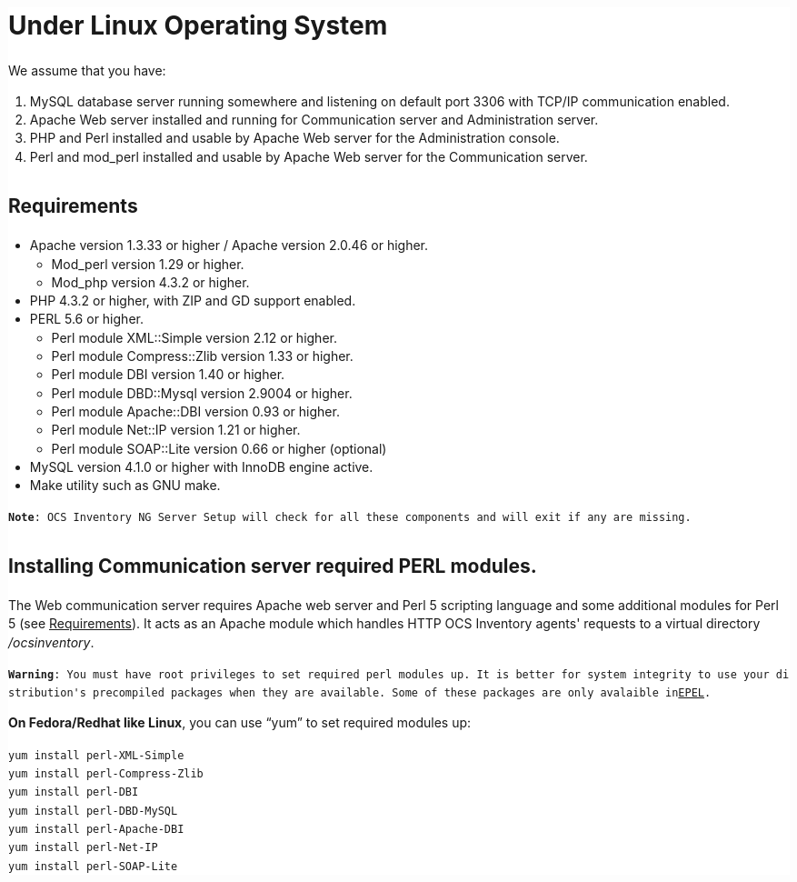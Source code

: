 # Under Linux Operating System

We assume that you have:

1. MySQL database server running somewhere and listening on default port 3306 with TCP/IP communication enabled.
2. Apache Web server installed and running for Communication server and Administration server.
3. PHP and Perl installed and usable by Apache Web server for the Administration console.
4. Perl and mod_perl installed and usable by Apache Web server for the Communication server.

## Requirements

* Apache version 1.3.33 or higher / Apache version 2.0.46 or higher.
    * Mod_perl version 1.29 or higher.
    * Mod_php version 4.3.2 or higher.
* PHP 4.3.2 or higher, with ZIP and GD support enabled.
* PERL 5.6 or higher.
    * Perl module XML::Simple version 2.12 or higher.
    * Perl module Compress::Zlib version 1.33 or higher.
    * Perl module DBI version 1.40 or higher.
    * Perl module DBD::Mysql version 2.9004 or higher.
    * Perl module Apache::DBI version 0.93 or higher.
    * Perl module Net::IP version 1.21 or higher.
    * Perl module SOAP::Lite version 0.66 or higher (optional)
* MySQL version 4.1.0 or higher with InnoDB engine active.
* Make utility such as GNU make.

**`Note`**`: OCS Inventory NG Server Setup will check for all these components and will exit if any are missing.`

## Installing Communication server required PERL modules.

The Web communication server requires Apache web server and Perl 5 scripting language and some additional modules for Perl 5
(see [Requirements](../2.Basic-documentation/Setting-up-a-management-server.md#Requirements)).
It acts as an Apache module which handles HTTP OCS Inventory agents' requests to a virtual directory _/ocsinventory_.


**`Warning`**`: You must have root privileges to set required perl modules up.
It is better for system integrity to use your distribution's precompiled packages when they are available.
Some of these packages are only avalaible in`[`EPEL`](https://fedoraproject.org/wiki/EPEL/FAQ#howtouse)`.`

**On Fedora/Redhat like Linux**, you can use “yum” to set required modules up:

    yum install perl-XML-Simple
    yum install perl-Compress-Zlib
    yum install perl-DBI
    yum install perl-DBD-MySQL
    yum install perl-Apache-DBI
    yum install perl-Net-IP
    yum install perl-SOAP-Lite
